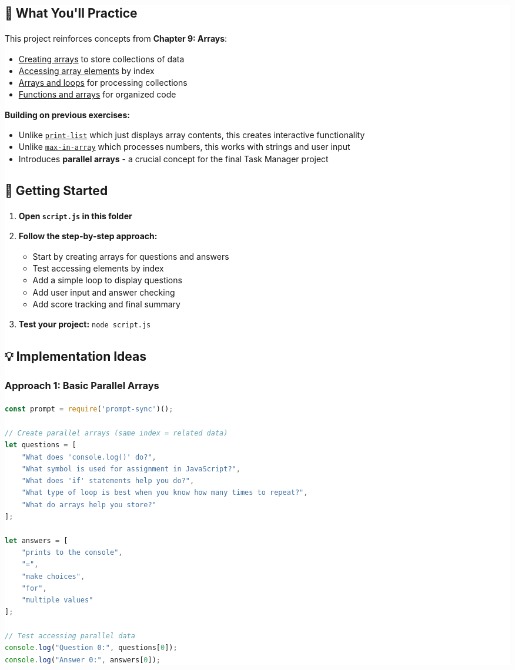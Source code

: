 ## 🧠 What You'll Practice

This project reinforces concepts from **Chapter 9: Arrays**:
- [Creating arrays](../../../book/chapters/09-arrays.md#-creating-arrays) to store collections of data
- [Accessing array elements](../../../book/chapters/09-arrays.md#-accessing-array-elements) by index
- [Arrays and loops](../../../book/chapters/09-arrays.md#-arrays-and-loops) for processing collections
- [Functions and arrays](../../../book/chapters/09-arrays.md#-functions-and-arrays) for organized code

**Building on previous exercises:**
- Unlike [`print-list`](../../exercises/09-arrays/01-print-list/) which just displays array contents, this creates interactive functionality
- Unlike [`max-in-array`](../../exercises/09-arrays/02-max-in-array/) which processes numbers, this works with strings and user input
- Introduces **parallel arrays** - a crucial concept for the final Task Manager project

## 🚀 Getting Started

1. **Open `script.js` in this folder**

2. **Follow the step-by-step approach:**
   - Start by creating arrays for questions and answers
   - Test accessing elements by index
   - Add a simple loop to display questions
   - Add user input and answer checking
   - Add score tracking and final summary

3. **Test your project:** `node script.js`

## 💡 Implementation Ideas

### Approach 1: Basic Parallel Arrays
```javascript
const prompt = require('prompt-sync')();

// Create parallel arrays (same index = related data)
let questions = [
    "What does 'console.log()' do?",
    "What symbol is used for assignment in JavaScript?",
    "What does 'if' statements help you do?",
    "What type of loop is best when you know how many times to repeat?",
    "What do arrays help you store?"
];

let answers = [
    "prints to the console",
    "=",
    "make choices", 
    "for",
    "multiple values"
];

// Test accessing parallel data
console.log("Question 0:", questions[0]);
console.log("Answer 0:", answers[0]);
```
